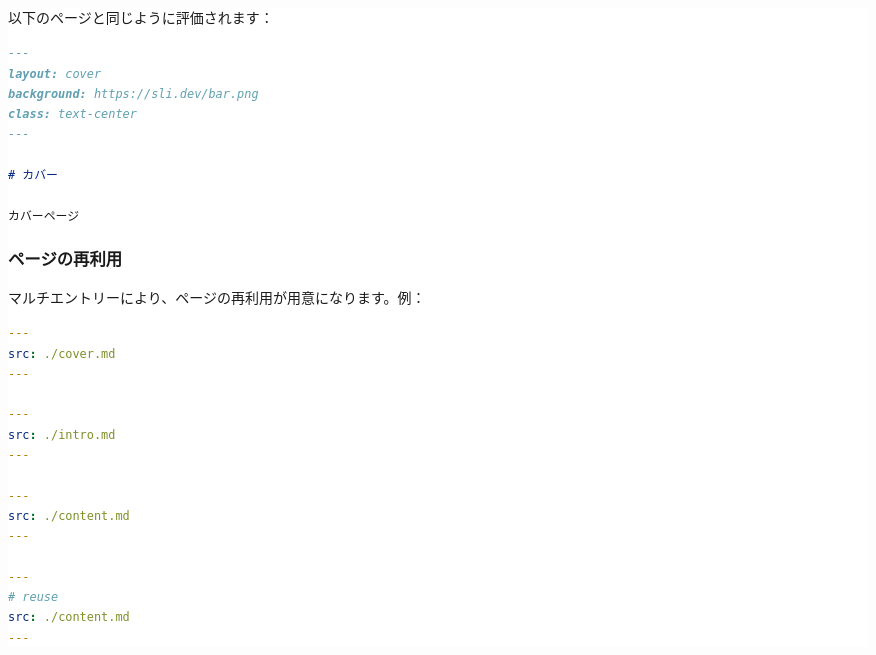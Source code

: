 以下のページと同じように評価されます：

```md
---
layout: cover
background: https://sli.dev/bar.png
class: text-center
---

# カバー

カバーページ
```

### ページの再利用

マルチエントリーにより、ページの再利用が用意になります。例：

```yaml
---
src: ./cover.md
---

---
src: ./intro.md
---

---
src: ./content.md
---

---
# reuse
src: ./content.md
---
```
